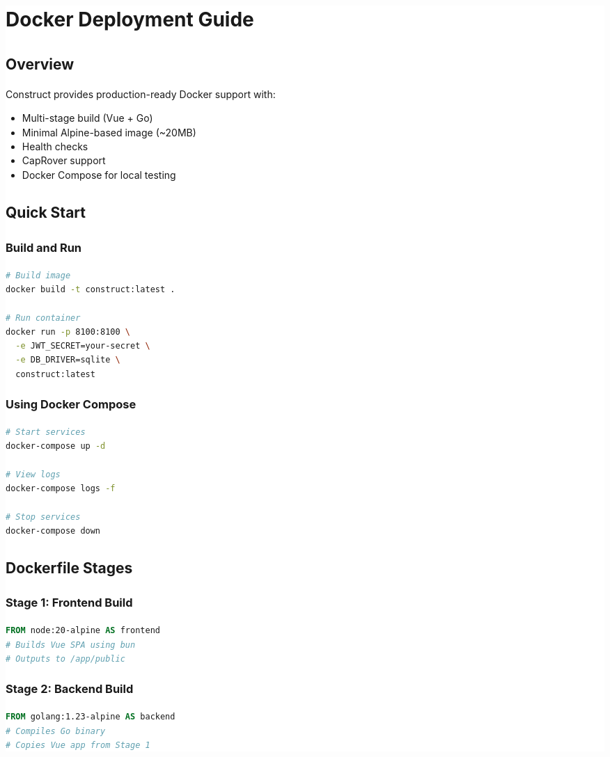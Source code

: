 # Docker Deployment Guide

## Overview

Construct provides production-ready Docker support with:
- Multi-stage build (Vue + Go)
- Minimal Alpine-based image (~20MB)
- Health checks
- CapRover support
- Docker Compose for local testing

## Quick Start

### Build and Run

```bash
# Build image
docker build -t construct:latest .

# Run container
docker run -p 8100:8100 \
  -e JWT_SECRET=your-secret \
  -e DB_DRIVER=sqlite \
  construct:latest
```

### Using Docker Compose

```bash
# Start services
docker-compose up -d

# View logs
docker-compose logs -f

# Stop services
docker-compose down
```

## Dockerfile Stages

### Stage 1: Frontend Build
```dockerfile
FROM node:20-alpine AS frontend
# Builds Vue SPA using bun
# Outputs to /app/public
```

### Stage 2: Backend Build
```dockerfile
FROM golang:1.23-alpine AS backend
# Compiles Go binary
# Copies Vue app from Stage 1
```
